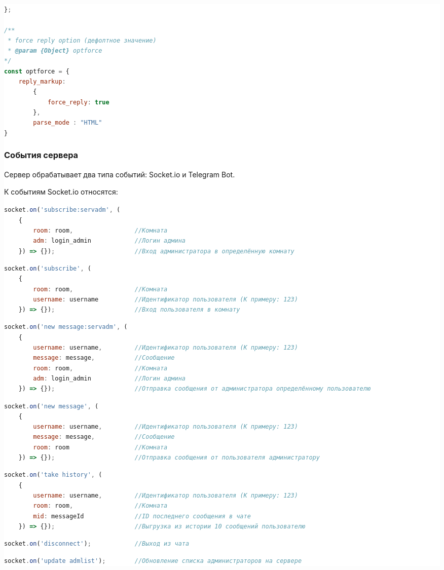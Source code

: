 ```js
};

/**
 * force reply option (дефолтное значение)
 * @param {Object} optforce
*/
const optforce = {
    reply_markup:
        {
            force_reply: true
        },
        parse_mode : "HTML"
}
```

### <a name="event"> События сервера

Сервер обрабатывает два типа событий: Socket.io и Telegram Bot.

К событиям Socket.io относятся:
```js
socket.on('subscribe:servadm', (
    {
        room: room,                 //Комната
        adm: login_admin            //Логин админа
    }) => {});                      //Вход администратора в определённую комнату
```
```js
socket.on('subscribe', (
    {
        room: room,                 //Комната
        username: username          //Идентификатор пользователя (К примеру: 123)
    }) => {});                      //Вход пользователя в комнату
```
```js
socket.on('new message:servadm', (
    {
        username: username,         //Идентификатор пользователя (К примеру: 123)
        message: message,           //Сообщение
        room: room,                 //Комната
        adm: login_admin            //Логин админа
    }) => {});                      //Отправка сообщения от администратора определённому пользователю
```
```js
socket.on('new message', (
    {
        username: username,         //Идентификатор пользователя (К примеру: 123)
        message: message,           //Сообщение
        room: room                  //Комната
    }) => {});                      //Отправка сообщения от пользователя администратору
```
```js
socket.on('take history', (
    {
        username: username,         //Идентификатор пользователя (К примеру: 123)
        room: room,                 //Комната
        mid: messageId              //ID последнего сообщения в чате
    }) => {});                      //Выгрузка из истории 10 сообщений пользователю
```
```js
socket.on('disconnect');            //Выход из чата
```
```js
socket.on('update admlist');        //Обновление списка администраторов на сервере
```

